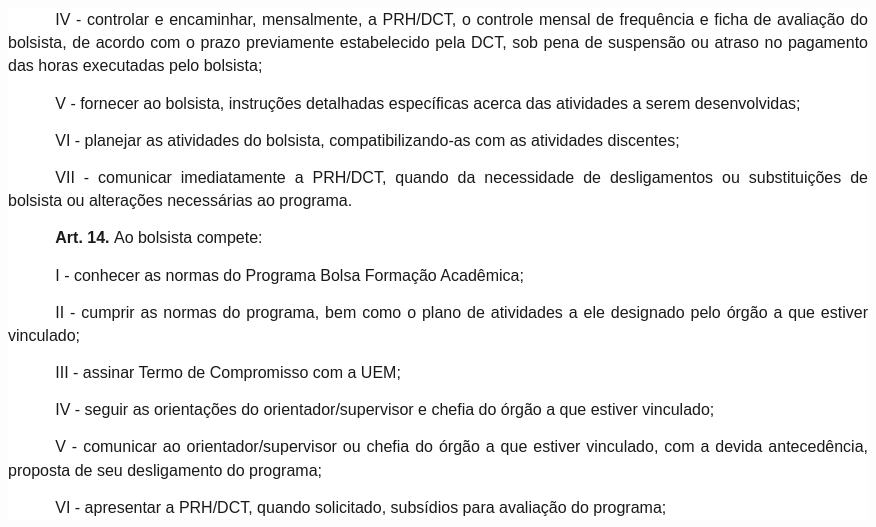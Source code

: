 <p class=MsoNormal style='text-align:justify;text-indent:35.45pt;tab-stops:
92.25pt 106.5pt'><span style='font-size:12.0pt;font-family:Arial;mso-no-proof:
yes'>IV - controlar e encaminhar, mensalmente, a PRH/DCT, o controle mensal de
frequência e ficha de avaliação do bolsista, de acordo com o prazo previamente
estabelecido pela DCT, sob pena de suspensão ou atraso no pagamento das horas executadas
pelo bolsista;<o:p></o:p></span></p>

<p class=MsoNormal style='text-align:justify;text-indent:35.45pt;tab-stops:
92.25pt 106.5pt'><span style='font-size:12.0pt;font-family:Arial;mso-no-proof:
yes'>V - fornecer ao bolsista, instruções detalhadas específicas acerca das
atividades a serem desenvolvidas;<o:p></o:p></span></p>

<p class=MsoNormal style='text-align:justify;text-indent:35.45pt;tab-stops:
92.25pt 106.5pt'><span style='font-size:12.0pt;font-family:Arial;mso-no-proof:
yes'>VI - planejar as atividades do bolsista, compatibilizando-as com as
atividades discentes;<o:p></o:p></span></p>

<p class=MsoNormal style='margin-bottom:6.0pt;text-align:justify;text-indent:
35.45pt;tab-stops:92.25pt 106.5pt'><span style='font-size:12.0pt;font-family:
Arial;mso-no-proof:yes'>VII - comunicar imediatamente a PRH/DCT, quando da
necessidade de desligamentos ou substituições de bolsista ou alterações
necessárias ao programa.<o:p></o:p></span></p>

<p class=MsoNormal style='text-align:justify;text-indent:35.45pt;tab-stops:
113.25pt'><b><span style='font-size:12.0pt;font-family:Arial;mso-no-proof:yes'>Art.
14. </span></b><span style='font-size:12.0pt;font-family:Arial;mso-no-proof:
yes'>Ao bolsista compete:<o:p></o:p></span></p>

<p class=MsoNormal style='text-align:justify;text-indent:35.45pt;tab-stops:
91.5pt 106.5pt'><span style='font-size:12.0pt;font-family:Arial;mso-no-proof:
yes'>I - conhecer as normas do Programa Bolsa Formação Acadêmica;<o:p></o:p></span></p>

<p class=MsoNormal style='text-align:justify;text-indent:35.45pt;tab-stops:
91.5pt 106.5pt'><span style='font-size:12.0pt;font-family:Arial;mso-no-proof:
yes'>II - cumprir as normas do programa, bem como o plano de atividades a ele
designado pelo órgão a que estiver vinculado;<o:p></o:p></span></p>

<p class=MsoNormal style='text-align:justify;text-indent:35.45pt;tab-stops:
91.5pt 106.5pt'><span style='font-size:12.0pt;font-family:Arial;mso-no-proof:
yes'>III - assinar Termo de Compromisso com a UEM;<o:p></o:p></span></p>

<p class=MsoNormal style='text-align:justify;text-indent:35.45pt;tab-stops:
91.5pt 106.5pt'><span style='font-size:12.0pt;font-family:Arial;mso-no-proof:
yes'>IV - seguir as orientações do orientador/supervisor e chefia do órgão a
que estiver vinculado;<o:p></o:p></span></p>

<p class=MsoNormal style='text-align:justify;text-indent:35.45pt;tab-stops:
91.5pt 106.5pt'><span style='font-size:12.0pt;font-family:Arial;mso-no-proof:
yes'>V - comunicar ao orientador/supervisor ou chefia do órgão a que estiver
vinculado, com a devida antecedência, proposta de seu desligamento do programa;<o:p></o:p></span></p>

<p class=MsoNormal style='text-align:justify;text-indent:35.45pt;tab-stops:
91.5pt 106.5pt'><span style='font-size:12.0pt;font-family:Arial;mso-no-proof:
yes'>VI - apresentar a PRH/DCT, quando solicitado, subsídios para avaliação do
programa;<o:p></o:p></span></p>
